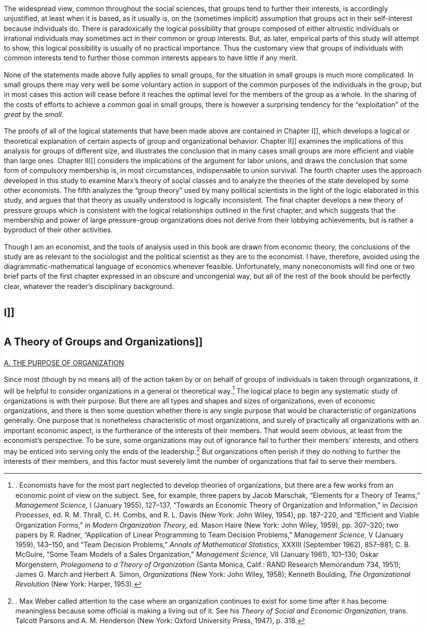 The widespread view, common throughout the social sciences, that groups tend to further their interests, is accordingly unjustified, at least when it is based, as it usually is, on the (sometimes implicit) assumption that groups act in their self-interest because individuals do. There is paradoxically the logical possibility that groups composed of either altruistic individuals or irrational individuals may sometimes act in their common or group interests. But, as later, empirical parts of this study will attempt to show, this logical possibility is usually of no practical importance. Thus the customary view that groups of individuals with common interests tend to further those common interests appears to have little if any merit.

None of the statements made above fully applies to small groups, for the situation in small groups is much more complicated. In small groups there may very well be some voluntary action in support of the common purposes of the individuals in the group, but in most cases this action will cease before it reaches the optimal level for the members of the group as a whole. In the sharing of the costs of efforts to achieve a common goal in small groups, there is however a surprising tendency for the “exploitation” of the _great_ by the _small._

The proofs of all of the logical statements that have been made above are contained in Chapter I]], which develops a logical or theoretical explanation of certain aspects of group and organizational behavior. Chapter II]] examines the implications of this analysis for groups of different size, and illustrates the conclusion that in many cases small groups are more efficient and viable than large ones. Chapter III]] considers the implications of the argument for labor unions, and draws the conclusion that some form of compulsory membership is, in most circumstances, indispensable to union survival. The fourth chapter uses the approach developed in this study to examine Marx’s theory of social classes and to analyze the theories of the state developed by some other economists. The fifth analyzes the “group theory” used by many political scientists in the light of the logic elaborated in this study, and argues that that theory as usually understood is logically inconsistent. The final chapter develops a new theory of pressure groups which is consistent with the logical relationships outlined in the first chapter, and which suggests that the membership and power of large pressure-group organizations does not derive from their lobbying achievements, but is rather a byproduct of their other activities.

Though I am an economist, and the tools of analysis used in this book are drawn from economic theory, the conclusions of the study are as relevant to the sociologist and the political scientist as they are to the economist. I have, therefore, avoided using the diagrammatic-mathematical language of economics whenever feasible. Unfortunately, many noneconomists will find one or two brief parts of the first chapter expressed in an obscure and uncongenial way, but all of the rest of the book should be perfectly clear, whatever the reader’s disciplinary background.   

## I]]

## A Theory of Groups and Organizations]]

[A. THE PURPOSE OF ORGANIZATION](part0005.html#chapter01section01)

Since most (though by no means all) of the action taken by or on behalf of groups of individuals is taken through organizations, it will be helpful to consider organizations in a general or theoretical way.[^1] The logical place to begin any systematic study of organizations is with their purpose. But there are all types and shapes and sizes of organizations, even of economic organizations, and there is then some question whether there is any single purpose that would be characteristic of organizations generally. One purpose that is nonetheless characteristic of most organizations, and surely of practically all organizations with an important economic aspect, is the furtherance of the interests of their members. That would seem obvious, at least from the economist’s perspective. To be sure, some organizations may out of ignorance fail to further their members’ interests, and others may be enticed into serving only the ends of the leadership.[^2] But organizations often perish if they do nothing to further the interests of their members, and this factor must severely limit the number of organizations that fail to serve their members.


[^1]: . Economists have for the most part neglected to develop theories of organizations, but there are a few works from an economic point of view on the subject. See, for example, three papers by Jacob Marschak, “Elements for a Theory of Teams,” _Management Science,_ I (January 1955), 127–137, “Towards an Economic Theory of Organization and Information,” in _Decision Processes,_ ed. R. M. Thrall, C. H. Combs, and R. L. Davis (New York: John Wiley, 1954), pp. 187–220, and “Efficient and Viable Organization Forms,” in _Modern Organization Theory,_ ed. Mason Haire (New York: John Wiley, 1959), pp. 307–320; two papers by R. Radner, “Application of Linear Programming to Team Decision Problems,” _Management Science,_ V (January 1959), 143–150, and “Team Decision Problems,” _Annals of Mathematical Statistics,_ XXXIII (September 1962), 857–881; C. B. McGuire, “Some Team Models of a Sales Organization,” _Management Science,_ VII (January 1961), 101–130; Oskar Morgenstern, _Prolegomena to a Theory of Organization_ (Santa Monica, Calif.: RAND Research Memorandum 734, 1951); James G. March and Herbert A. Simon, _Organizations_ (New York: John Wiley, 1958); Kenneth Boulding, _The Organizational Revolution_ (New York: Harper, 1953).
[^2]: . Max Weber called attention to the case where an organization continues to exist for some time after it has become meaningless because some official is making a living out of it. See his _Theory of Social and Economic Organization,_ trans. Talcott Parsons and A. M. Henderson (New York: Oxford University Press, 1947), p. 318.
[^3]: . _Ethics_ viii.9.1160a.
[^4]: . Leon Festinger, “Group Attraction and Membership,” in _Group Dynamics,_ ed. Dorwin Cartwright and Alvin Zander (Evanston, Ill.: Row, Peterson, 1953), p. 93.
[^5]: . _A Grammar of Politics,_ 4th ed. (London: George Allen & Unwin, 1939), p. _67._
[^6]: . Philanthropic and religious organizations are not necessarily expected to serve only the interests of their members; such organizations have other purposes that are considered more important, however much their members “need” to belong, or are improved or helped by belonging. But the complexity of such organizations need not be debated at length here, because this study will focus on organizations with a significant economic aspect. The emphasis here will have something in common with what Max Weber called the “associative group”; he called a group associative if “the orientation of social action with it rests on a rationally motivated agreement.” Weber contrasted his “associative group” with the “communal group” which was centered on personal affection, erotic relationships, etc., like the family. (See Weber, pp. 136–139, and Grace Coyle, _Social Process in Organized Groups,_ New York: Richard Smith, Inc., 1930, pp. 7–9.) The logic of the theory developed here can be extended to cover communal, religious, and philanthropic organizations, but the theory is not particularly useful in studying such groups. See my pp. 61_n_17, 159–162.
[^7]: . That is, its members. This study does not follow the terminological usage of those organization theorists who describe employees as “members” of the organization for which they work. Here it is more convenient to follow the language of everyday usage instead, and to distinguish the members of, say, a union from the employees of that union. Similarly, the members of the union will be considered employees of the corporation for which they work, whereas the members of the corporation are the common stockholders.
[^8]: . R. M. MacIver, “Interests,” _Encyclopaedia of the Social Sciences,_ VII (New York: Macmillan, 1932), 147.
[^9]: . Arthur Bentley, _The Process of Government_ (Evanston, Ill.: Principia Press, 1949), p. 211. David B. Truman takes a similar approach; see his _The Governmental Process_ (New York: Alfred A. Knopf, 1958), pp. 33–35. See also Sidney Verba, _Small Groups and Political Behavior_ (Princeton, N.J.: Princeton University Press, 1961), pp. 12–13.
[^10]: . Raymond Cattell, “Concepts and Methods in the Measurement of Group Syntality,” in _Small Groups,_ ed. A. Paul Hare, Edgard F. Borgatta, and Robert F. Bales (New York: Alfred A. Knopf, 1955), p. 115.
[^11]: . Any organization or group will of course usually be divided into subgroups or factions that are opposed to one another. This fact does not weaken the assumption made here that organizations exist to serve the common interests of members, for the assumption does not imply that intragroup conflict is neglected. The opposing groups within an organization ordinarily have some interest in common (if not, why would they maintain the organization?), and the members of any subgroup or faction also have a separate common interest of their own. They will indeed often have a common purpose in defeating some other subgroup or faction. The approach used here does not neglect the conflict within groups and organizations, then, because it considers each organization as a unit only to the extent that it does in fact attempt to serve a common interest, and considers the various subgroups as the relevant units with common interests to analyze the factional strife.
[^12]: . See J. M. Clark, _The Economics of Overhead Costs_ (Chicago: University of Chicago Press, 1923), p. 417, and Frank H. Knight, _Risk, Uncertainty and Profit_ (Boston: Houghton Mifflin, 1921), p. 193.
[^13]: . Edward H. Chamberlin, _Monopolistic Competition,_ 6th ed. (Cambridge, Mass.: Harvard University Press, 1950), p. 4.
[^14]: . For a fuller discussion of this question see Mancur Olson, Jr., and David McFarland, “The Restoration of Pure Monopoly and the Concept of the Industry,” _Quarterly Journal of Economics,_ LXXVI (November 1962), 613–631.
[^15]: . Robert Michels contends in his classic study that “democracy is inconceivable without organization,” and that “the principle of organization is an absolutely essential condition for the political struggle of the masses.” See his _Political Parties,_ trans. Eden and Cedar Paul (New York: Dover Publications, 1959), pp. 21–22. See also Robert A. Brady, _Business as a System of Power_ (New York: Columbia University Press, 1943), p. 193.
[^16]: . Alexander Heard, _The Costs of Democracy_ (Chapel Hill: University of North Carolina Press, 1960), especially note 1, pp. 95–96. For example, in 1947 the National Association of Manufacturers spent over $4.6 million, and over a somewhat longer period the American Medical Association spent as much on a campaign against compulsory health insurance.
[^17]: . “If the full truth were ever known . . . lobbying, in all its ramifications, would prove to be a billion dollar industry.” U.S. Congress, House, Select Committee on Lobbying Activities, _Report,_ 81st Cong., 2nd Sess. (1950), as quoted in the _Congressional Quarterly Almanac,_ 81st Cong., 2nd Sess., VI, 764–765.
[^18]: . For a logically possible but practically meaningless exception to the conclusion of this paragraph, see footnote 68 in this chapter.
[^19]: . Sociologists as well as economists have observed that ideological motives alone are not sufficient to bring forth the continuing effort of large masses of people. Max Weber provides a notable example:
[^20]: . See, however, section E of this chapter, on “exclusive” and “inclusive” groups.
[^21]: . This simple definition focuses upon two points that are important in the present context. The first point is that most collective goods can only be defined with respect to some specific group. One collective good goes to one group of people, another collective good to another group; one may benefit the whole world, another only two specific people. Moreover, some goods are collective goods to those in one group and at the same time private goods to those in another, because some individuals can be kept from consuming them and others can’t. Take for example the parade that is a collective good to all those who live in tall buildings overlooking the parade route, but which appears to be a private good to those who can see it only by buying tickets for a seat in the stands along the way. The second point is that once the relevant group has been defined, the definition used here, like Musgrave’s, distinguishes collective good in terms of infeasibility of excluding potential consumers of the good. This approach is used because collective goods produced by organizations of all kinds seem to be such that exclusion is normally not feasible. To be sure, for some collective goods it is physically possible to practice exclusion. But, as Head has shown, it is not necessary that exclusion be technically impossible; it is only necessary that it be infeasible or uneconomic. Head has also shown most clearly that nonexcludability is only one of two basic elements in the traditional understanding of public goods. The other, he points out, is “jointness of supply.” A good has “jointness” if making it available to one individual means that it can be easily or freely supplied to others as well. The polar case of jointness would be Samuelson’s pure public good, which is a good such that additional consumption of it by one individual does not diminish the amount available to others. By the definition used here, jointness is not a necessary attribute of a public good. As later parts of this chapter will show, at least one type of collective good considered here exhibits no jointness whatever, and few if any would have the degree of jointness needed to qualify as pure public goods. Nonetheless, most of the collective goods to be studied here do display a large measure of jointness. On the definition and importance of public goods, see John G. Head, “Public Goods and Public Policy,” _Public Finance,_ vol. XVII, no. 3 (1962), 197–219; Richard Musgrave, _The Theory of Public Finance_ (New York: McGraw-Hill, 1959); Paul A. Samuelson, “The Pure Theory of Public Expenditure,” “Diagrammatic Exposition of A Theory of Public Expenditure,” and “Aspects of Public Expenditure Theories,” in _Review of Economics and Statistics,_ XXXVI (November 1954), 387–390, XXXVII (November 1955), 350–356, and XL (November 1958), 332–338. For somewhat different opinions about the usefulness of the concept of public goods, see Julius Margolis, “A Comment on the Pure Theory of Public Expenditure,” _Review of Economics and Statistics,_ XXXVII (November 1955), 347–349, and Gerhard Colm, “Theory of Public Expenditures,” _Annals of the American Academy of Political and Social Science,_ CLXXXIII (January 1936), 1–11.
[^22]: . There is no necessity that a public good to one group in a society is necessarily in the interest of the society as a whole. Just as a tariff could be a public good to the industry that sought it, so the removal of the tariff could be a public good to those who consumed the industry’s product. This is equally true when the public-good concept is applied only to governments; for a military expenditure, or a tariff, or an immigration restriction that is a public good to one country could be a “public bad” to another country, and harmful to world society as a whole.
[^23]: . R. M. MacIver in _Encyclopaedia of the Social Sciences,_ VII, 147.
[^24]: . It docs not, however, follow that organized or coordinated group action is _always_ necessary to obtain a collective good. See section D of this chapter, “Small Groups.”
[^25]: . For a discussion of the importance of “groups” of various sorts and sizes for the theory of politics, see Verba, _Small Groups and Political Behavior;_ Truman, _Governmental Process;_ and Bentley, _Process of Government._ For examples of the type of research and theory about groups in social psychology and sociology, see _Group Dynamics,_ ed. Cartwright and Zander, and _Small Groups,_ ed. Hare, Borgatta, and Bales.
[^26]: . _The Ruling Class_ (New York: McGraw-Hill, 1939), p. 163.
[^27]: . _Politics_ i.2.9.1253a. Many others have also emphasized the human propensity towards groups; see Coyle, _Social Process in Organized Groups;_ Robert Lowie, _Social Organization_ (New York: Rinehart & Co., 1948); Truman, especially pp. 14–43.
[^28]: . Georg Simmel, _Conflict and the Web of Group Affiliations,_ trans. Kurt Wolff and Reinhard Bendix (Glencoe, Ill.: Free Press, 1950).
[^29]: . Bentley, _Process of Government._
[^30]: . Alexis de Tocqueville, _Democracy in America_ (New York: New American Library, 1956), p. 198; James Bryce, _The American Commonwealth,_ 4th ed. (New York: Macmillan, 1910), pp. 281–282; Charles A. Beard and Mary R. Beard, _The Rise of American Civilization,_ rev. ed. (New York: Macmillan, 1949), pp. 761–762; and Daniel Bell, _The End of Ideology_ (Glencoe, Ill.: Free Press, I960), esp. p. 30.
[^31]: . Charles H. Cooley, _Social Organization_ (New York: Charles Scribner’s Sons, 1909), p. 23; George C. Homans, _The Human Group_ (New York: Harcourt, Brace, 1950), p. 1; Verba, pp. 11–16.
[^32]: . Talcott Parsons and Robert F. Bales, _Family_ (Glencoe, Ill.: Free Press, 1955), p. 9; see also Talcott Parsons, Robert F. Bales, and Edward A. Shils, _Working Papers in the Theory of Action_ (Glencoe, Ill.: Free Press, 1953).
[^33]: . MacIver in _Encyclopaedia of the Social Sciences,_ VII, 144–148, esp. 147. See also Truman, p. 25.
[^34]: . Truman, pp. 35–36; see also Eliot Chapple and Carlton Coon, _Principles of Anthropology_ (New York: Henry Holt, 1942), pp. 443–462.
[^35]: . Parsons and Bales, p. 9. See also Bernard Barber, “Participation and Mass Apathy in Associations,” in _Studies in Leadership,_ ed. Alvin W. Gouldner (New York: Harper, 1950), pp. 477–505, and Neil J. Smelser, _Social Change in the Industrial Revolution_ (London: Routledge & Kegan Paul, 1959).
[^36]: . MacIver in _Encyclopaedia of the Social Sciences,_ VII, 144–148, esp. 147. See also Louis Wirth, “Urbanism as a Way of Life,” _American Journal of Sociology,_ XLIV (July 1938), 20; Walter Firey, “Coalition and Schism in a Regional Conservation Program,” _Human Organization,_ XV (Winter 1957), 17–20; Herbert Goldhamcr, “Social Clubs,” in _Development of Collective Enterprise,_ ed. Seba Eldridge (Lawrence: University of Kansas Press, 1943), p. 163.
[^37]: . For a different interpretation of the voluntary association see Oliver Garceau, _The Political Life of the American Medical Association_ (Cambridge, Mass.: Harvard University Press, 1941), p. 3: “With the advent of political intervention and control, particularly over the economy, it became evident that the formation of policy could not be confined to ballot or legislature. To fill the gap the voluntary group was resorted to, not only by the individual who felt himself alone, but by the government which felt itself ignorant.”
[^38]: . Murray Hausknecht, _The Joiners_—_A Sociological Description of Voluntary Association Membership in the United States_ (New York: Bedminster Press, 1962); Mirra Komaravsky, “The Voluntary Associations of Urban Dwellers,” _American Sociological Review,_ XI (December 1946), 686–698; Floyd Dotson, “Patterns of Voluntary Membership Among Working Class Families,” _American Sociological Review,_ XVI (October 1951), 687; John C. Scott, Jr., “Membership and Participation in Voluntary Associations,” _American Sociological Review,_ XXII (June 1957), 315.
[^39]: . Georg Simmel, _The Sociology of Georg Simmel,_ trans. Kurt H. Wolff (Glencoe, III.: Free Press [1950]), p. 87.
[^40]: . The second-order conditions for a maximum must also be satisfied; that is, _d2Ai/dT_2 < 0.
[^41]: . In cases where _Fi_ and _Sg_ are not constant, the maximum is given when:
[^42]: . The same point could be made by focusing attention on the individual’s cost and benefit functions alone, and neglecting the gains to the group. But this would divert attention from the main purpose of the analysis, which is studying the relation between the size of the group and the likelihood that it will be provided with a collective good.
[^43]: . Augustin Cournot, _Researches into the Mathematical Principles of the Theory of Wealth,_ trans. Nathaniel T. Bacon (New York: Macmillan, 1897), especially chap. vii, pp. 79–90.
[^44]: . In the rest of this section it is convenient and helpful to assume that every member of the group receives the same amount of the public good. This is in fact the case whenever the collective good is a “pure public good” in Samuelson’s sense. This assumption is, however, more stringent than is usually necessary. A public good may be consumed in unequal amounts by different individuals, yet be a full public good in the sense that one individual’s consumption does not in any way diminish that of another. And even when additional consumption by one individual does lead to marginal reductions in the amount available to others, the qualitative conclusions that there will be suboptimality and disproportionate burden sharing still hold.
[^45]: . Differences in size can also have some importance in market situations. The large firm in a market will get a larger fraction of the total benefit from any higher price than a small firm, and will therefore have more incentive to restrict output. This suggests that the competition of a few large firms among the many small ones, contrary to some opinions, can lead to a serious misallocation of resources. For a different view on this subject, see Willard D. Arant, “The Competition of the Few among the Many,” _Quarterly Journal of Economics,_ LXX (August 1956), 327–345.
[^46]: . The discussion in the text is much too brief and simple to do full justice even to some of the most common situations. In what is perhaps the most common case, where the collective good is _not_ a money payment to each member of some group, and not something that each individual in the group can sell for money, the individuals in the group must compare the additional cost of another unit of the collective good with the additional “utility” they would get from an additional unit of that good. They could not, as the argument in the text assumes, merely compare a money cost with a money return, and indifference curves would accordingly also have to be used in the analysis. The marginal rate of substitution would be affected not only by the fact that the taste for additional units of the collective good would diminish as more of the good was consumed, but also by the income effects. The income effects would lead a group member that had sacrificed a disproportionate amount of his income to obtain the public good to value his income more highly than he would have done had he got the collective good free from others in the group. Conversely, those who had not borne any of the burden of providing the collective good they enjoyed would find their real incomes greater, and unless the collective good were an inferior good, this gain in real income would strengthen their demand for the collective good. These income effects would tend to keep the largest member of the group from bearing _all_ of the burden of the collective good (as he would in the much too simple case considered in the text). I am thankful to Richard Zeckhauser for bringing the importance of income effects in this context to my attention.
[^47]: . The moral overtones of the word “exploitation” are unfortunate; no general moral conclusions can follow from a purely logical analysis. Since the word “exploitation” is, however, commonly used to describe situations where there is a disproportion between the benefits and sacrifices of different people, it would be pedantic to use a different word here.
[^48]: . For one thing, the argument in the text assumes independent behavior, and thus neglects the strategic interaction or bargaining that is possible in small groups. As later parts of this chapter will show, strategic interaction is usually much less important in nonmarket groups seeking collective goods than it is among groups of firms in the marketplace. And even when there is bargaining, it will often be the case that there will be a disparity of bargaining power that will lead to about the same results as are described in the text. When a group member with a large _Fi_ bargains with a member with a small _Fi,_ all he can do is threaten the smaller member by saying, in effect, “If you do not provide more of the collective good, I will provide less myself, and you will then be worse off than you are now.” But when the large member restricts his purchase of the public good, he will suffer _more_ than the smaller member, simply because his _Fi_ is greater. The large member’s threat is thus not apt to be credible. Another factor that works in the same direction is that the maximum amount of collective good provision that a successful bargain can extract from the small member is less than the amount a successful bargain can bring forth from the large member. This means that the large member may not gain enough even from successful bargaining to justify the risks or other costs of bargaining, while the small member by contrast finds that the gain from a successful bargain is large in relation to his costs of bargaining. The bargaining problem is of course more complex than this, but it is nonetheless clear that bargaining will usually lead toward the same results as the forces explained in the text.
[^49]: . Erik Lindahl’s famous “voluntary theory of public exchange” can, I believe, usefully be amended and expanded with the aid of the analysis adumbrated in the text. I am thankful to Richard Musgrave for bringing to my attention the fact that Lindahl’s theory and the approach used in this study must be closely related. He sees this relationship in a different way, however. For analyses of Lindahl’s theory see Richard Musgrave, “The Voluntary Exchange Theory of Public Economy,” _Quarterly Journal of Economics,_ LIII (February 1939), 213–237; Leif Johansen, “Some Notes on the Lindahl Theory of Determination of Public Expenditures,” _International Economic Review,_ IV (September 1963), 346–358; John G. Head, “Lindahl’s Theory of the Budget,” _Finanzarc Aiv,_ XXIII (October 1964), 421–454.
[^50]: . There is an illustration of this point in many farm tenancy agreements, where the landlord and tenant often share the produce of the crop in some prearranged proportion. The farm’s output can then be regarded as a public good to the landlord and tenant. Often the tenant will provide _all_ of the labor, machinery, and fertilizer, and the landlord will maintain _all_ of the buildings, drainage, ditches, etc. As some agricultural economists have rightly pointed out, such arrangements are inefficient, for the tenant will use labor, machinery, and fertilizer only up to the point where the marginal cost of these factors of production equals the marginal return from his _share_ of the crop. Similarly, the landlord will provide a suboptimal amount of the factors he provides. The only way in which this suboptimal provision of the factors can be prevented in a share-tenancy is by having the landlord and tenant share the costs of each of the (variable) factors of production in the _same_ proportion in which they share the output. Perhaps this built-in inefficiency in most share-tenancy agreements helps account for the observation that in many areas where farmers do not own the land they farm, land reform is necessary to increase agricultural efficiency. See Earl O. Heady and E. W. Kehrberg, _Effect of Share and Cash Renting on Farming Efficiency_ (Iowa Agricultural Experiment Station Bulletin 386), and Earl O. Heady, _Economics of Agricultural Production and Resource Use_ (New York: Prentice-Hall, 1952), esp. pp. 592 and 620.
[^51]: . A similar argument could sometimes be used to help explain the common observation that there is “public squalor” midst “private splendor,” that is, a suboptimal supply of public goods. Such an argument would be relevant at least in those situations where proposed Pareto-optimal public expenditures benefit a group of people smaller than the group that would be taxed to pay for these expenditures. The point that even Pareto-optimal public expenditures usually benefit groups of people smaller than the group taxed to pay for these expenditures was suggested to me by Julius Margolis’ useful paper on “The Structure of Government and Public Investment,” in _American Economic Review: Papers and Proceedings,_ LIV (May 1964), 236–247. See my “Discussion” of Margolis’ paper (and others) in the same issue of the _American Economic Review_ (pp. 250–251) for a suggestion of a way in which a model of the kind developed in this study can be used to explain private affluence and public squalor. It is interesting that John Head _(Finanzarchiv,_ XXIII, 453–454) and Leif Johansen _(International Economic Review,_ IV, 353), though they started out at different points from mine and used instead Lindahl’s approach, still had arrived at conclusions on this point that are not altogether different from mine. For interesting arguments that point to forces that could lead to supra-optimal levels of government expenditure, see two other papers in the issue of the _American Economic Review_ cited above, namely “Fiscal Institutions and Efficiency in Collective Outlay” (pp. 227–235) by James M. Buchanan, and “Divergencies between Individual and Total Costs within Government” (pp. 243–249) by Roland N. McKean.
[^52]: . If F_i_ is not a constant, this individual optimum is given when:
[^53]: . I am indebted to Professor John Rawls of the Department of Philosophy at Harvard University for reminding me of the fact that the philosopher David Hume sensed that small groups could achieve common purposes but large groups could not. Hume’s argument is however somewhat different from my own. In _A Treatise of Human Nature,_ Everyman edition (London: J. M. Dent, 1952), II, 239, Hume wrote: “There is no quality in human nature which causes more fatal errors in our conduct, than that which leads us to prefer whatever is present to the distant and remote, and makes us desire objects more according to their situation than their intrinsic value. Two neighbours may agree to drain a meadow, which they possess in common: because it is easy for them to know each other’s mind; and each must perceive, that the immediate consequence of his failing in his part, is the abandoning of the whole project. But it is very difficult, and indeed impossible, that a thousand persons should agree in any such action; it being difficult for them to concert so complicated a design, and still more difficult for them to execute it; while each seeks a pretext to free himself of the trouble and expense, and would lay the whole burden on others. Political society easily remedies both these inconveniences. Magistrates find an immediate interest in the interest of any considerable part of their subjects. They need consult nobody but themselves to form any scheme for promoting that interest. And as the failure of any one piece in the execution is connected, though not immediately, with the failure of the whole, they prevent that failure, because they find no interest in it, either immediate or remote. Thus, bridges are built, harbours opened, ramparts raised, canals formed, fleets equipped, and armies disciplined, everywhere, by the care of government, which, though composed of men subject to all human infirmities, becomes, by one of the finest and most subtile inventions imaginable, a composition which is in some measure exempted from all these infirmities.”
[^54]: . Some of the complexities of behavior in small groups are treated in Mancur Olson, Jr., and Richard Zeckhauser, “An Economic Theory of Alliances,” _Review of Economics and Statistics,_ XLVIII (August 1966), 266–279, and in “Collective Goods, Comparative Advantage, and Alliance Efficiency,” in _Issues of Defense Economics_ (A Conference of the Universities-National Bureau-Committee for Economics Research), Roland McKean, ed., (New York: National Bureau of Economic Research, 1967), pp. 25–48. [Footnote added in 1970.]
[^55]: . I am indebted to Alan Williams of York University in England, whose study of local government brought the importance of these sorts of spillovers among local govenments to my attention.
[^56]: . In a social club that gives members status because it is “exclusive,” the collective good in question is like a supracompetitive price in a market, not like the normal nonmarket situation. If the top “400” were to become the top “4000,” the benefits to the entrants would be offset by the losses of old members, who would have traded an exalted social connection for one that might be only respectable.
[^57]: . This usage of the idea of the collective good is, to be sure, in some respects over-broad, in that the collective-good concept is not needed to analyze market behavior; other theories are usually better for that purpose. But it is helpful in this particular context to treat a supracompetitive price as a special type of collective good. It is a useful expositional technique for bringing out parallels and contrasts between market and nonmarket situations with respect to the relationships between individual interests and group-oriented action. I hope that in the following pages it will also offer some insight into organizations that have functions both inside and outside the market, and into the extent of bargaining in market and nonmarket groups.
[^58]: . There are some interesting parallels between my concepts of “exclusive” and “inclusive” collective goods and some recent work by other economists. There is, first, a relationship between these concepts and John Head’s previously cited article on “Public Goods and Public Policy” _(Public Finance,_ XVII, 197–219). I did not understand all of the implications of my discussion of inclusive and collective goods until I had read all of Head’s article. As I now see it, these concepts can be explained in terms of his distinction between the two defining characteristics of the traditional public good: infeasibility of exclusion and jointness of supply. My exclusive collective good is then a good such that, at least within some given group, exclusion is not feasible, but at the same time such that there is no jointness of supply whatever, so that the members of the group hope that others can be kept out of the group. My inclusive collective good is also such that exclusion is infeasible, at least within some given group, but it is however also characterized by at least some considerable degree of jointness in supply, and this accounts for the fact that additional members can enjoy the good with little or no reduction in the consumption of the old members.
[^59]: . There is some uncertainty about what unions maximize. It is sometimes thought that unions do not maximize wage rates, since higher wages reduce the quantity of labor demanded by the employer and thereby also union membership. This reduction in membership is in turn contrary to the institutional interests of the union and harmful to the power and prestige of the union leaders. Yet some unions, such as the United Mine Workers, have in fact raised wages to a point they conceded would reduce employment in their industry. One possible explanation is that unions seek inclusive collective goods from government, as well as higher wages in the market. In this nonmarket capacity each union has an interest in acquiring new members, _outside_ its “own” industry or craft as well as inside it. Higher wages do not hinder the expansion of a union in other industries or skill categories. Indeed, the higher the wages a union wins in any given labor market the greater the prestige of its leaders and the greater its appeal to workers in other labor markets, thus facilitating the growth of union membership outside its original clientele. This is something a union may be happy to do because this will help it fulfill its political, lobbying function. Interestingly, the CIO, and the catch-all District 50 of the UMW, may possibly have allowed the influence of John L. Lewis and the UMW to expand at some times when union wage levels limited employment in coal mining. I am thankful to one of my former students, John Beard, for stimulating ideas on this point.
[^60]: . Riker’s interesting argument, in _The Theory of Political Coalitions,_ that there will be a tendency toward minimum winning coalitions in many political contexts, does not in any way weaken the conclusion here that inclusive groups try to increase their membership. Nor does it weaken any of the conclusions in this book, for Riker’s argument is relevant only to zero-sum situations, and no such situations are analyzed in this book. Any group seeking an inclusive collective good would not be in a zero-sum situation, since the benefit by definition increases in amount as more join the group, and as more of the collective good is provided. Even groups seeking exclusive collective goods do not fit Riker’s model, for though the amount that can be sold at any given price is fixed, the amount the price will be raised and thus the gain to the group are variable. It is unfortunate that Riker’s otherwise stimulating and useful book considers some phenomena, like military alliances, for which his zero-sum assumption is most inappropriate. See William H. Riker, _The Theory of Political Coalitions_ (New Haven, Conn.: Yale University Press, 1962).
[^61]: . If the collective good were a “pure public good” in Samuelson’s sense, the benefit the noncooperator receives would not only not lead to a corresponding loss to those who did cooperate; it would not lead to any loss whatever for them. The pure-public-good assumption seems, however, to be unnecessarily stringent for present purposes. It would surely often be true that after some point, additional consumers of a collective good would, however slightly, reduce the amount available to others. The argument in the text therefore does not require that inclusive collective goods be pure public goods. When an inclusive collective good is not a pure public good, however, those in the group enjoying the good would not welcome additional members who failed to pay adequate dues. Dues would not be adequate unless they were at least equal in value to the reduction in the consumption of the old members entailed by the consumption of the new entrant. As long as any significant degree of “jointness in supply” remains, however, the gains to new entrants will exceed the dues payment needed to ensure that the old members will be adequately compensated for any curtailment in their own consumption, so the group will remain truly “inclusive.”
[^62]: . If marginal costs rise very steeply, and accordingly no firm has an incentive to increase output greatly in response to the higher price, a single holdout need not be fatal to a collusive agreement. But a holdout will still be costly, for he will tend to gain more from the collusion than a firm that colludes, and whatever he gains the collusive firms lose.
[^63]: . On the implications of a unanimity requirement, see the important book by James M. Buchanan and Gordon Tullock, _The Calculus of Consent: Logical Foundations of Constitutional Democracy_ (Ann Arbor: University of Michigan Press, 1962), especially chap, viii, pp. 96–116. I believe that some complications in their useful and provocative study could be cleared up with the aid of some of the ideas developed in the present study; see for example my review of their book in the _American Economic Review,_ LII (December 1962), 1217–1218.
[^64]: . It is of incidental interest here to note also that oligopoly in the marketplace is in some respects akin to logrolling in the organization. If the “majority” that various interests in a legislature need is viewed as a collective good—something that a particular interest cannot obtain unless other interests also share it—then the parallel is quite close. The cost each special-interest legislator would like to avoid is the passage of the legislation desired by the other special-interest legislators, for if these interests gain from their legislation, often others, including his own constituents, may lose. But unless he is willing to vote for the legislation desired by the others, the particular special-interest legislator in question will not be able to get his own legislation passed. So his goal would be to work out a coalition with other special-interest legislators in which they would vote for exactly the legislation he wanted, and he in turn would give them as little in return as possible, by insisting that they moderate their legislative demands. But since every potential logroller has this same strategy, the result is indeterminate: the logs may be rolled or they may not. Every one of the interests will be better off if the logrolling is done than if it is not, but as individual interests strive for better legislative bargains the result of the competing strategies may be that no agreement is reached. This is quite similar to the situation oligopolistic groups are in, as they all desire a higher price and will all gain if they restrict output to get it, but they may not be able to agree on market shares.
[^65]: . The result is clearly indeterminate when _Fi_ is less than _C/Vg_ at every point and it is also true that the group is not so large that no one member’s actions have a noticeable effect.